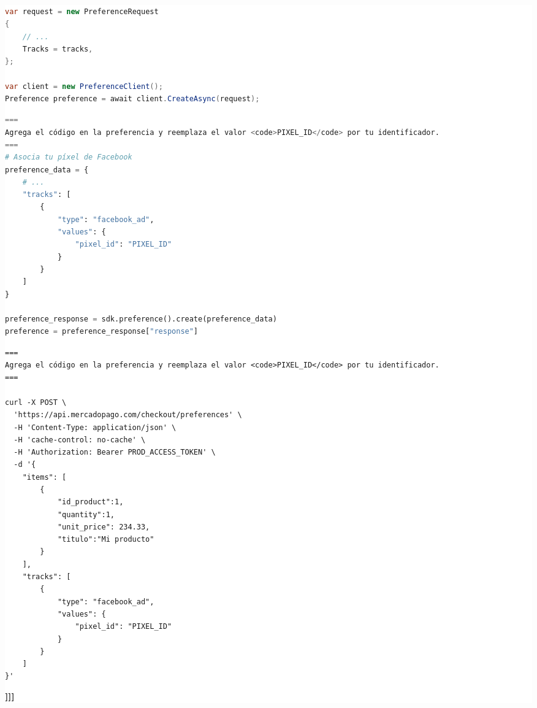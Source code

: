 ```csharp
var request = new PreferenceRequest
{
    // ...
    Tracks = tracks,
};

var client = new PreferenceClient();
Preference preference = await client.CreateAsync(request);
```
```python
===
Agrega el código en la preferencia y reemplaza el valor <code>PIXEL_ID</code> por tu identificador.
===
# Asocia tu píxel de Facebook
preference_data = {
    # ...
    "tracks": [
        {
            "type": "facebook_ad",
            "values": {
                "pixel_id": "PIXEL_ID"
            }
        }
    ]
}

preference_response = sdk.preference().create(preference_data)
preference = preference_response["response"]
```
```curl
===
Agrega el código en la preferencia y reemplaza el valor <code>PIXEL_ID</code> por tu identificador.
===

curl -X POST \
  'https://api.mercadopago.com/checkout/preferences' \
  -H 'Content-Type: application/json' \
  -H 'cache-control: no-cache' \
  -H 'Authorization: Bearer PROD_ACCESS_TOKEN' \
  -d '{
	"items": [
        {
            "id_product":1,
            "quantity":1,
            "unit_price": 234.33,
            "titulo":"Mi producto"
        }
    ],
    "tracks": [
        {
            "type": "facebook_ad",
            "values": {
                "pixel_id": "PIXEL_ID"
            }
        }
    ]
}'
```
]]]
